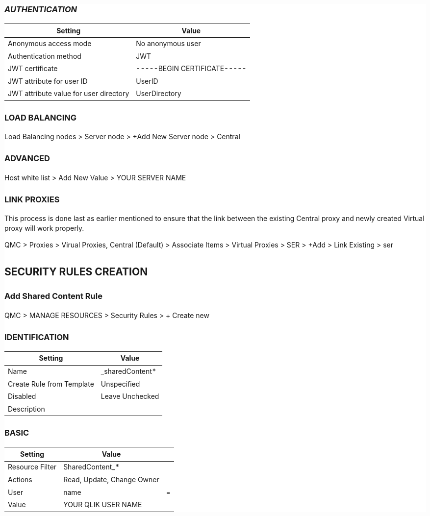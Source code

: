 
### *AUTHENTICATION*
|Setting|Value|
|--|--|
|Anonymous access mode | No anonymous user   |
|Authentication method | JWT|
JWT certificate | -----BEGIN CERTIFICATE-----|
|JWT attribute for user ID | UserID|
|JWT attribute value for user directory | UserDirectory


### LOAD BALANCING

Load Balancing nodes > Server node > +Add New Server node > Central

### ADVANCED
Host white list > Add New Value > YOUR SERVER NAME


### LINK PROXIES
This process is done last as earlier mentioned to ensure that the link between the existing Central proxy and newly created Virtual proxy will work properly.

QMC > Proxies > Virual Proxies, Central (Default)  > Associate Items > Virtual Proxies > SER > +Add > Link Existing > ser

## SECURITY RULES CREATION

### Add Shared Content Rule

QMC > MANAGE RESOURCES > Security Rules > + Create new
### IDENTIFICATION
|Setting |Value
------------------|------------------
|Name |_sharedContent* |
|Create Rule from Template | Unspecified|
|Disabled | Leave Unchecked|
|Description ||

### BASIC
|Setting         |Value     |   |
|----------------|----------|---|
|Resource Filter |SharedContent_* |   |
|Actions         |Read, Update, Change Owner     |   |
|User            |name      |=  |
|Value           |YOUR QLIK USER NAME |   |
